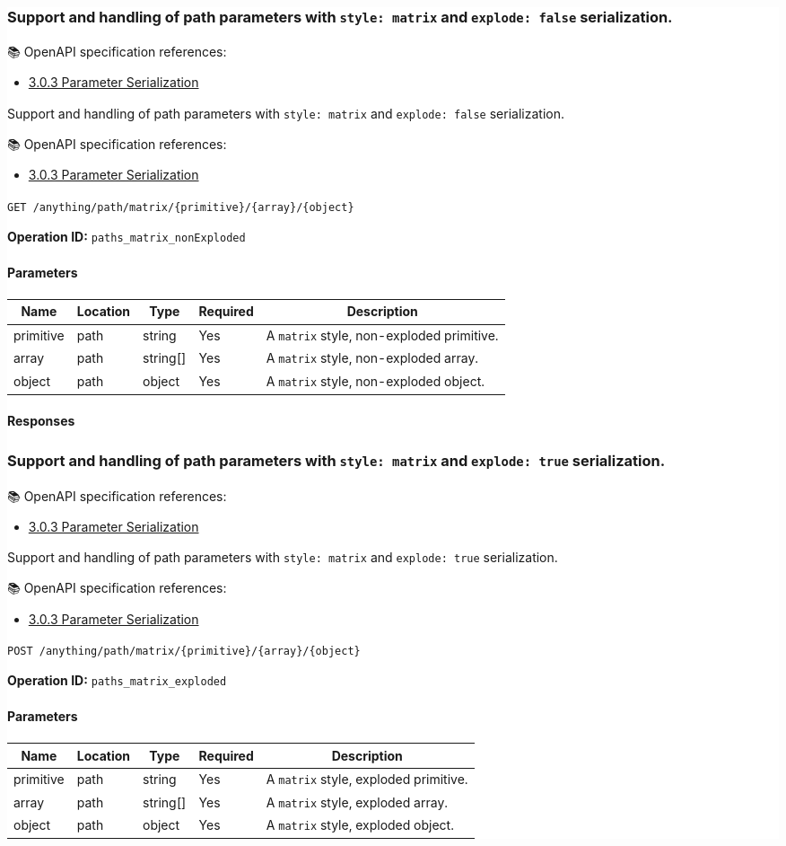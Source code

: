 ### Support and handling of path parameters with `style: matrix` and `explode: false` serialization.

📚 OpenAPI specification references:

* [3.0.3 Parameter Serialization](https://github.com/OAI/OpenAPI-Specification/blob/main/versions/3.0.3.md#style-values)

Support and handling of path parameters with `style: matrix` and `explode: false` serialization.

📚 OpenAPI specification references:

* [3.0.3 Parameter Serialization](https://github.com/OAI/OpenAPI-Specification/blob/main/versions/3.0.3.md#style-values)

```http
GET /anything/path/matrix/{primitive}/{array}/{object}
```

**Operation ID:** `paths_matrix_nonExploded`

#### Parameters

| Name | Location | Type | Required | Description |
| ---- | -------- | ---- | -------- | ----------- |
| primitive | path | string | Yes | A `matrix` style, non-exploded primitive. |
| array | path | string[] | Yes | A `matrix` style, non-exploded array. |
| object | path | object | Yes | A `matrix` style, non-exploded object. |

#### Responses

### Support and handling of path parameters with `style: matrix` and `explode: true` serialization.

📚 OpenAPI specification references:

* [3.0.3 Parameter Serialization](https://github.com/OAI/OpenAPI-Specification/blob/main/versions/3.0.3.md#style-values)

Support and handling of path parameters with `style: matrix` and `explode: true` serialization.

📚 OpenAPI specification references:

* [3.0.3 Parameter Serialization](https://github.com/OAI/OpenAPI-Specification/blob/main/versions/3.0.3.md#style-values)

```http
POST /anything/path/matrix/{primitive}/{array}/{object}
```

**Operation ID:** `paths_matrix_exploded`

#### Parameters

| Name | Location | Type | Required | Description |
| ---- | -------- | ---- | -------- | ----------- |
| primitive | path | string | Yes | A `matrix` style, exploded primitive. |
| array | path | string[] | Yes | A `matrix` style, exploded array. |
| object | path | object | Yes | A `matrix` style, exploded object. |
